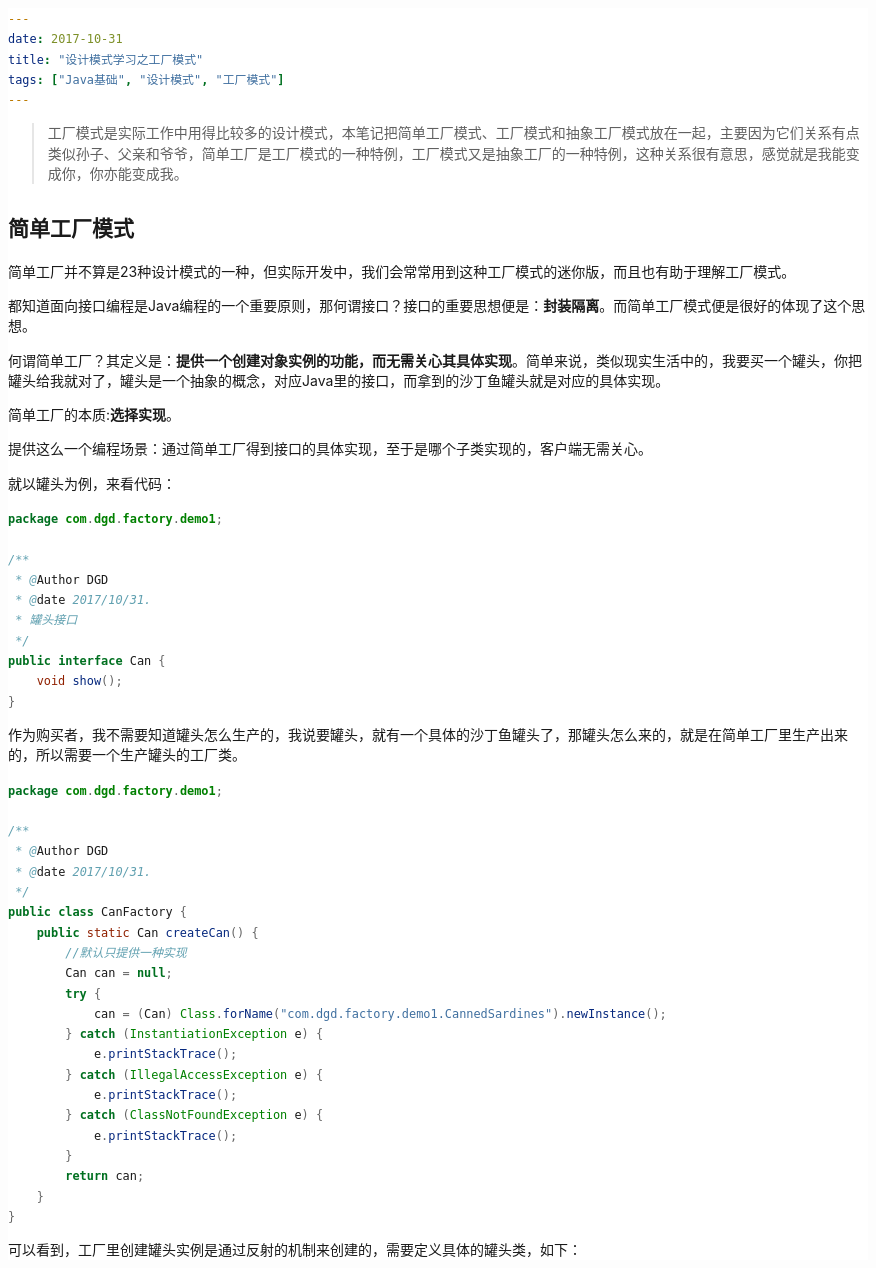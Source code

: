```yaml
---
date: 2017-10-31
title: "设计模式学习之工厂模式"
tags: ["Java基础", "设计模式", "工厂模式"]
---
```


> 工厂模式是实际工作中用得比较多的设计模式，本笔记把简单工厂模式、工厂模式和抽象工厂模式放在一起，主要因为它们关系有点类似孙子、父亲和爷爷，简单工厂是工厂模式的一种特例，工厂模式又是抽象工厂的一种特例，这种关系很有意思，感觉就是我能变成你，你亦能变成我。

## 简单工厂模式

简单工厂并不算是23种设计模式的一种，但实际开发中，我们会常常用到这种工厂模式的迷你版，而且也有助于理解工厂模式。

都知道面向接口编程是Java编程的一个重要原则，那何谓接口？接口的重要思想便是：**封装隔离**。而简单工厂模式便是很好的体现了这个思想。

何谓简单工厂？其定义是：**提供一个创建对象实例的功能，而无需关心其具体实现**。简单来说，类似现实生活中的，我要买一个罐头，你把罐头给我就对了，罐头是一个抽象的概念，对应Java里的接口，而拿到的沙丁鱼罐头就是对应的具体实现。

简单工厂的本质:**选择实现**。

提供这么一个编程场景：通过简单工厂得到接口的具体实现，至于是哪个子类实现的，客户端无需关心。

就以罐头为例，来看代码：

```java
package com.dgd.factory.demo1;

/**
 * @Author DGD
 * @date 2017/10/31.
 * 罐头接口
 */
public interface Can {
    void show();
}

```
作为购买者，我不需要知道罐头怎么生产的，我说要罐头，就有一个具体的沙丁鱼罐头了，那罐头怎么来的，就是在简单工厂里生产出来的，所以需要一个生产罐头的工厂类。

```java
package com.dgd.factory.demo1;

/**
 * @Author DGD
 * @date 2017/10/31.
 */
public class CanFactory {
    public static Can createCan() {
        //默认只提供一种实现
        Can can = null;
        try {
            can = (Can) Class.forName("com.dgd.factory.demo1.CannedSardines").newInstance();
        } catch (InstantiationException e) {
            e.printStackTrace();
        } catch (IllegalAccessException e) {
            e.printStackTrace();
        } catch (ClassNotFoundException e) {
            e.printStackTrace();
        }
        return can;
    }
}

```
可以看到，工厂里创建罐头实例是通过反射的机制来创建的，需要定义具体的罐头类，如下：


[1]: https://github.com/daigd/StudyDemo/tree/master/designPattern/src/com/dgd/factory/demo1
[2]: https://github.com/daigd/StudyDemo/tree/master/designPattern/src/com/dgd/factory/demo2
[3]: https://github.com/daigd/StudyDemo/tree/master/designPattern/src/com/dgd/factory/demo3